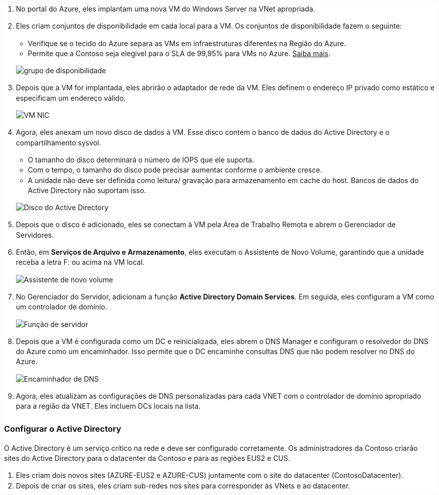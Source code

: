 1. No portal do Azure, eles implantam uma nova VM do Windows Server na VNet apropriada.
2. Eles criam conjuntos de disponibilidade em cada local para a VM. Os conjuntos de disponibilidade fazem o seguinte:

    - Verifique se o tecido do Azure separa as VMs em infraestruturas diferentes na Região do Azure.
    - Permite que a Contoso seja elegível para o SLA de 99,95% para VMs no Azure. [Saiba mais](https://docs.microsoft.com/azure/virtual-machines/windows/tutorial-availability-sets).

    ![grupo de disponibilidade](./media/contoso-migration-infrastructure/availability-group.png)

3. Depois que a VM for implantada, eles abrirão o adaptador de rede da VM. Eles definem o endereço IP privado como estático e especificam um endereço válido.

    ![VM NIC](./media/contoso-migration-infrastructure/vm-nic.png)

4. Agora, eles anexam um novo disco de dados à VM. Esse disco contém o banco de dados do Active Directory e o compartilhamento sysvol.
    - O tamanho do disco determinará o número de IOPS que ele suporta.
    - Com o tempo, o tamanho do disco pode precisar aumentar conforme o ambiente cresce.
    - A unidade não deve ser definida como leitura/ gravação para armazenamento em cache do host. Bancos de dados do Active Directory não suportam isso.

     ![Disco do Active Directory](./media/contoso-migration-infrastructure/ad-disk.png)

5. Depois que o disco é adicionado, eles se conectam à VM pela Área de Trabalho Remota e abrem o Gerenciador de Servidores.

6. Então, em **Serviços de Arquivo e Armazenamento**, eles executam o Assistente de Novo Volume, garantindo que a unidade receba a letra F: ou acima na VM local.

     ![Assistente de novo volume](./media/contoso-migration-infrastructure/volume-wizard.png)

7. No Gerenciador do Servidor, adicionam a função **Active Directory Domain Services**. Em seguida, eles configuram a VM como um controlador de domínio.

      ![Função de servidor](./media/contoso-migration-infrastructure/server-role.png)

8. Depois que a VM é configurada como um DC e reinicializada, eles abrem o DNS Manager e configuram o resolvedor do DNS do Azure como um encaminhador. Isso permite que o DC encaminhe consultas DNS que não podem resolver no DNS do Azure.

    ![Encaminhador de DNS](./media/contoso-migration-infrastructure/dns-forwarder.png)

9. Agora, eles atualizam as configurações de DNS personalizadas para cada VNET com o controlador de domínio apropriado para a região da VNET. Eles incluem DCs locais na lista.

### <a name="set-up-active-directory"></a>Configurar o Active Directory

O Active Directory é um serviço crítico na rede e deve ser configurado corretamente. Os administradores da Contoso criarão sites do Active Directory para o datacenter da Contoso e para as regiões EUS2 e CUS.

1. Eles criam dois novos sites (AZURE-EUS2 e AZURE-CUS) juntamente com o site do datacenter (ContosoDatacenter).
2. Depois de criar os sites, eles criam sub-redes nos sites para corresponder às VNets e ao datacenter.

